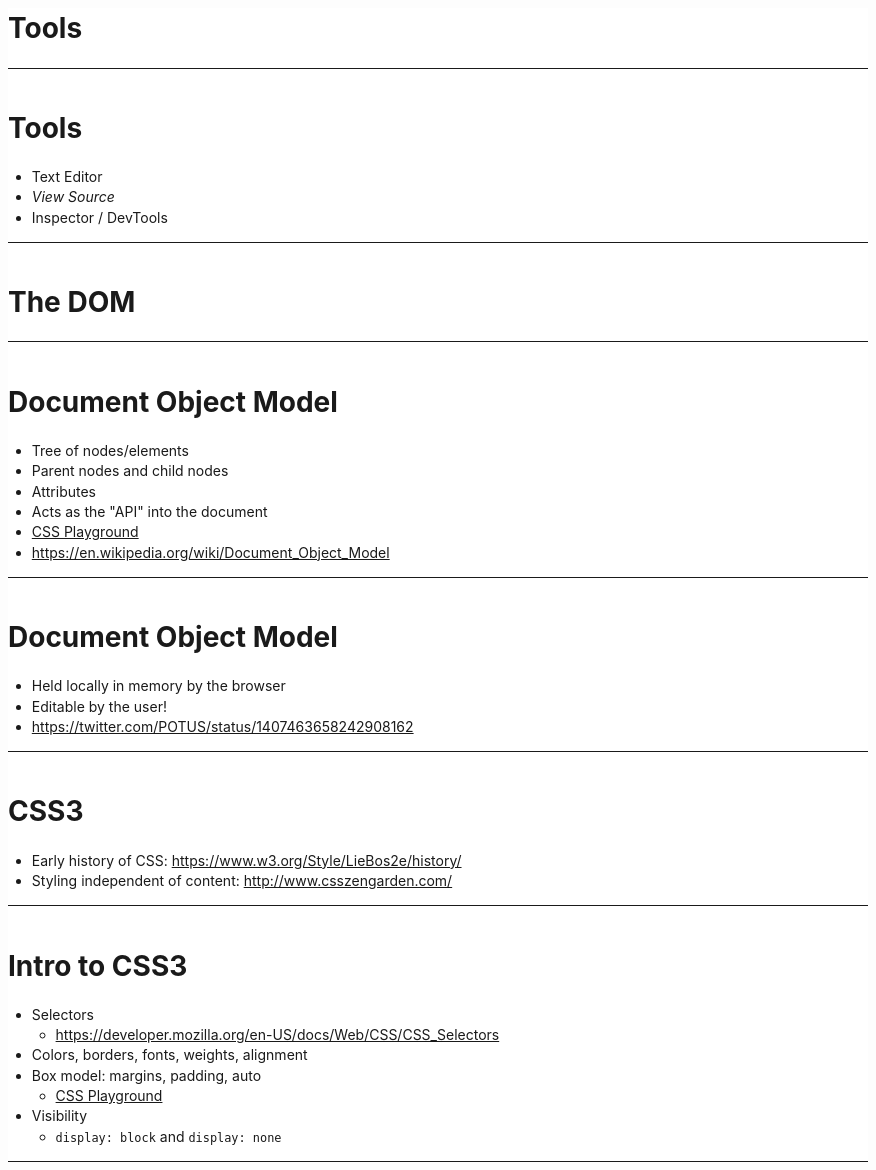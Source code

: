# Tools  
---

# Tools
- Text Editor
- _View Source_
- Inspector / DevTools
---

# The DOM
---

# Document Object Model
- Tree of nodes/elements
- Parent nodes and child nodes
- Attributes
- Acts as the "API" into the document
- [CSS Playground](examples/week_1/cssplayground.html)
- https://en.wikipedia.org/wiki/Document_Object_Model
---

# Document Object Model
- Held locally in memory by the browser
- Editable by the user!
- https://twitter.com/POTUS/status/1407463658242908162
---

# CSS3
- Early history of CSS: https://www.w3.org/Style/LieBos2e/history/
- Styling independent of content: http://www.csszengarden.com/
---

# Intro to CSS3
- Selectors
  - https://developer.mozilla.org/en-US/docs/Web/CSS/CSS_Selectors
- Colors, borders, fonts, weights, alignment
- Box model: margins, padding, auto
  - [CSS Playground](cssplayground.html)
- Visibility
  - `display: block` and `display: none`
---
